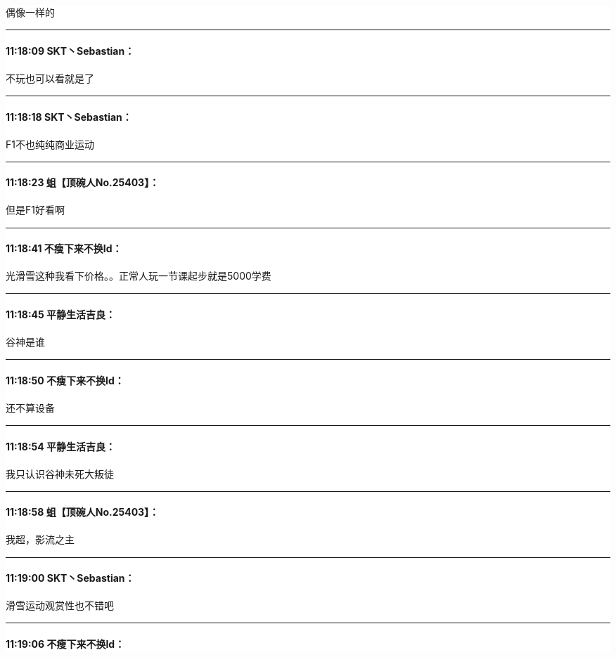 偶像一样的

*****

#### 11:18:09  SKT丶Sebastian：

不玩也可以看就是了

*****

#### 11:18:18  SKT丶Sebastian：

F1不也纯纯商业运动

*****

#### 11:18:23  蛆【顶碗人No.25403】：

但是F1好看啊

*****

#### 11:18:41  不瘦下来不换Id：

光滑雪这种我看下价格。。正常人玩一节课起步就是5000学费

*****

#### 11:18:45  平静生活吉良：

谷神是谁

*****

#### 11:18:50  不瘦下来不换Id：

还不算设备

*****

#### 11:18:54  平静生活吉良：

我只认识谷神未死大叛徒

*****

#### 11:18:58  蛆【顶碗人No.25403】：

我超，影流之主

*****

#### 11:19:00  SKT丶Sebastian：

滑雪运动观赏性也不错吧

*****

#### 11:19:06  不瘦下来不换Id：
